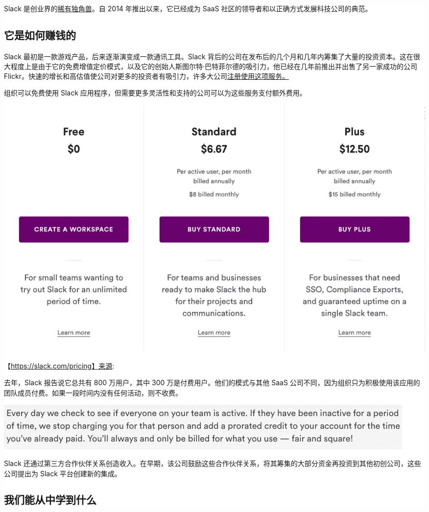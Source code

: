Slack 是创业界的[稀有独角兽](https://www.cbinsights.com/research-unicorn-companies)。自 2014 年推出以来，它已经成为 SaaS 社区的领导者和以正确方式发展科技公司的典范。

## 它是如何赚钱的

Slack 最初是一款游戏产品，后来逐渐演变成一款通讯工具。Slack 背后的公司在发布后的几个月和几年内筹集了大量的投资资本。这在很大程度上是由于它的免费增值定价模式，以及它的创始人斯图尔特·巴特菲尔德的吸引力，他已经在几年前推出并出售了另一家成功的公司 Flickr。快速的增长和高估值使公司对更多的投资者有吸引力，许多大公司[注册使用这项服务。](https://slack.com/customer-stories)

组织可以免费使用 Slack 应用程序，但需要更多灵活性和支持的公司可以为这些服务支付额外费用。

![](img/cc2f57aabed43d25c2052f8dcfc87ea8.png)

【https://slack.com/pricing】来源:

去年，Slack 报告说它总共有 800 万用户，其中 300 万是付费用户。他们的模式与其他 SaaS 公司不同，因为组织只为积极使用该应用的团队成员付费。如果一段时间内没有任何活动，则不收费。

![](img/8946e9c75a99f9ebc114dd7a87a053b5.png)

Slack 还通过第三方合作伙伴关系创造收入。在早期，该公司鼓励这些合作伙伴关系，将其筹集的大部分资金再投资到其他初创公司，这些公司提出为 Slack 平台创建新的集成。

## 我们能从中学到什么
